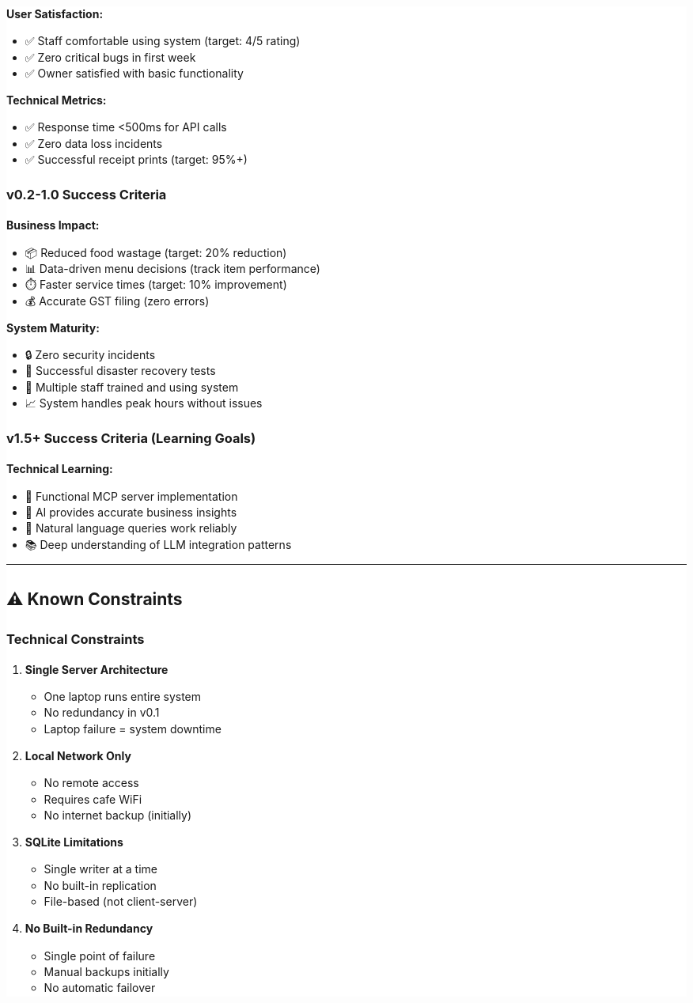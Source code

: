 **User Satisfaction:**
- ✅ Staff comfortable using system (target: 4/5 rating)
- ✅ Zero critical bugs in first week
- ✅ Owner satisfied with basic functionality

**Technical Metrics:**
- ✅ Response time <500ms for API calls
- ✅ Zero data loss incidents
- ✅ Successful receipt prints (target: 95%+)

### v0.2-1.0 Success Criteria
**Business Impact:**
- 📦 Reduced food wastage (target: 20% reduction)
- 📊 Data-driven menu decisions (track item performance)
- ⏱️ Faster service times (target: 10% improvement)
- 💰 Accurate GST filing (zero errors)

**System Maturity:**
- 🔒 Zero security incidents
- 💾 Successful disaster recovery tests
- 👥 Multiple staff trained and using system
- 📈 System handles peak hours without issues

### v1.5+ Success Criteria (Learning Goals)
**Technical Learning:**
- 🤖 Functional MCP server implementation
- 🤖 AI provides accurate business insights
- 🤖 Natural language queries work reliably
- 📚 Deep understanding of LLM integration patterns

---

## ⚠️ Known Constraints

### Technical Constraints
1. **Single Server Architecture**
   - One laptop runs entire system
   - No redundancy in v0.1
   - Laptop failure = system downtime

2. **Local Network Only**
   - No remote access
   - Requires cafe WiFi
   - No internet backup (initially)

3. **SQLite Limitations**
   - Single writer at a time
   - No built-in replication
   - File-based (not client-server)

4. **No Built-in Redundancy**
   - Single point of failure
   - Manual backups initially
   - No automatic failover
